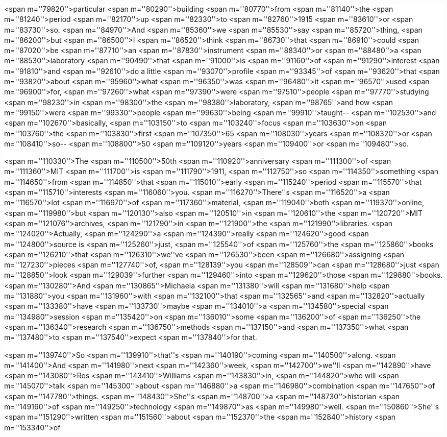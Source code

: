   <span m=''79820''>particular</span> <span m=''80290''>building</span> <span m=''80770''>from</span>
  <span m=''81140''>the</span> <span m=''81240''>period</span> <span m=''82170''>up</span>
  <span m=''82330''>to</span> <span m=''82760''>1915</span> <span m=''83610''>or</span>
  <span m=''83730''>so.</span> <span m=''84970''>And</span> <span m=''85360''>we</span>
  <span m=''85530''>say</span> <span m=''85720''>thing,</span> <span m=''86200''>but</span>
  <span m=''86500''>I</span> <span m=''86520''>think</span> <span m=''86730''>that</span>
  <span m=''86910''>could</span> <span m=''87020''>be</span> <span m=''87710''>an</span>
  <span m=''87830''>instrument</span> <span m=''88340''>or</span> <span m=''88480''>a</span>
  <span m=''88530''>laboratory</span> <span m=''90490''>that</span> <span m=''91000''>is</span>
  <span m=''91160''>of</span> <span m=''91290''>interest</span> <span m=''91810''>and</span>
  <span m=''92610''>do a little</span> <span m=''93070''>profile</span> <span m=''93345''>of</span>
  <span m=''93620''>that</span> <span m=''93820''>about</span> <span m=''95960''>what</span>
  <span m=''96350''>was</span> <span m=''96480''>it</span> <span m=''96570''>used</span>
  <span m=''96900''>for,</span> <span m=''97260''>what</span> <span m=''97390''>were</span>
  <span m=''97510''>people</span> <span m=''97770''>studying</span> <span m=''98230''>in</span>
  <span m=''98300''>the</span> <span m=''98380''>laboratory,</span> <span m=''98765''>and
  how</span> <span m=''99150''>were</span> <span m=''99330''>people</span> <span m=''99630''>being</span>
  <span m=''99910''>taught--</span> <span m=''102530''>and</span> <span m=''102670''>basically,</span>
  <span m=''103150''>to</span> <span m=''103240''>focus</span> <span m=''103630''>on</span>
  <span m=''103760''>the</span> <span m=''103830''>first</span> <span m=''107350''>65</span>
  <span m=''108030''>years</span> <span m=''108320''>or</span> <span m=''108410''>so--</span>
  <span m=''108800''>50</span> <span m=''109120''>years</span> <span m=''109400''>or</span>
  <span m=''109480''>so.</span> </p><p><span m=''110330''>The</span> <span m=''110500''>50th</span>
  <span m=''110920''>anniversary</span> <span m=''111300''>of</span> <span m=''111360''>MIT</span>
  <span m=''111700''>is</span> <span m=''111790''>1911,</span> <span m=''112750''>so</span>
  <span m=''114350''>something</span> <span m=''114650''>from</span> <span m=''114850''>that</span>
  <span m=''115010''>early</span> <span m=''115240''>period</span> <span m=''115570''>that</span>
  <span m=''115710''>interests</span> <span m=''116060''>you.</span> <span m=''116270''>There''s</span>
  <span m=''116520''>a</span> <span m=''116570''>lot</span> <span m=''116970''>of</span>
  <span m=''117360''>material,</span> <span m=''119040''>both</span> <span m=''119370''>online,</span>
  <span m=''119980''>but</span> <span m=''120130''>also</span> <span m=''120510''>in</span>
  <span m=''120610''>the</span> <span m=''120720''>MIT</span> <span m=''121076''>archives,</span>
  <span m=''121790''>in</span> <span m=''121900''>the</span> <span m=''121990''>libraries.</span>
  <span m=''124020''>Actually,</span> <span m=''124290''>a</span> <span m=''124390''>really</span>
  <span m=''124620''>good</span> <span m=''124800''>source is</span> <span m=''125260''>just,</span>
  <span m=''125540''>of</span> <span m=''125760''>the</span> <span m=''125860''>books</span>
  <span m=''126210''>that</span> <span m=''126310''>we''ve</span> <span m=''126530''>been</span>
  <span m=''126680''>assigning</span> <span m=''127230''>pieces</span> <span m=''127740''>of,</span>
  <span m=''128139''>you</span> <span m=''128509''>can</span> <span m=''128680''>just</span>
  <span m=''128850''>look</span> <span m=''129039''>further</span> <span m=''129460''>into</span>
  <span m=''129620''>those</span> <span m=''129880''>books.</span> <span m=''130280''>And</span>
  <span m=''130865''>Michaela</span> <span m=''131380''>will</span> <span m=''131680''>help</span>
  <span m=''131880''>you</span> <span m=''131960''>with</span> <span m=''132100''>that</span>
  <span m=''132565''>and</span> <span m=''132820''>actually</span> <span m=''133380''>have</span>
  <span m=''133730''>maybe</span> <span m=''134010''>a</span> <span m=''134580''>special</span>
  <span m=''134980''>session</span> <span m=''135420''>on</span> <span m=''136010''>some</span>
  <span m=''136200''>of</span> <span m=''136250''>the</span> <span m=''136340''>research</span>
  <span m=''136750''>methods</span> <span m=''137150''>and</span> <span m=''137350''>what</span>
  <span m=''137480''>to</span> <span m=''137540''>expect</span> <span m=''137840''>for
  that.</span> </p><p><span m=''139740''>So</span> <span m=''139910''>that''s</span>
  <span m=''140190''>coming</span> <span m=''140500''>along.</span> <span m=''141400''>And</span>
  <span m=''141980''>next</span> <span m=''142360''>week,</span> <span m=''142700''>we''ll</span>
  <span m=''142890''>have</span> <span m=''143080''>Ros</span> <span m=''143410''>Williams</span>
  <span m=''143830''>in,</span> <span m=''144820''>who will</span> <span m=''145070''>talk</span>
  <span m=''145300''>about</span> <span m=''146880''>a</span> <span m=''146980''>combination</span>
  <span m=''147650''>of</span> <span m=''147780''>things.</span> <span m=''148430''>She''s</span>
  <span m=''148700''>a</span> <span m=''148730''>historian</span> <span m=''149160''>of</span>
  <span m=''149250''>technology</span> <span m=''149870''>as</span> <span m=''149980''>well.</span>
  <span m=''150860''>She''s</span> <span m=''151290''>written</span> <span m=''151560''>about</span>
  <span m=''152370''>the</span> <span m=''152840''>history</span> <span m=''153340''>of</span>